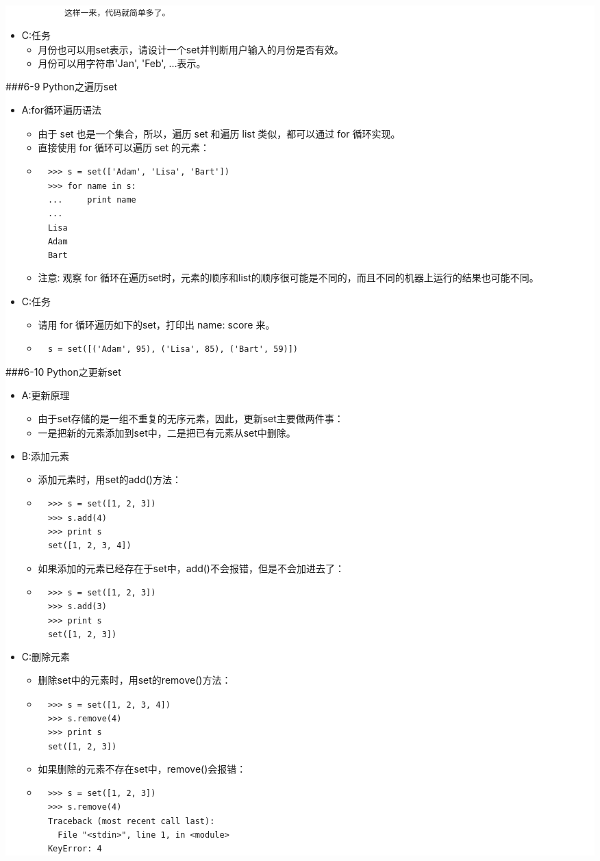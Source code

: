  				这样一来，代码就简单多了。

* C:任务
	* 月份也可以用set表示，请设计一个set并判断用户输入的月份是否有效。
	* 月份可以用字符串'Jan', 'Feb', ...表示。

###6-9 Python之遍历set
* A:for循环遍历语法
	* 由于 set 也是一个集合，所以，遍历 set 和遍历 list 类似，都可以通过 for 循环实现。
	* 直接使用 for 循环可以遍历 set 的元素：
	* 
			>>> s = set(['Adam', 'Lisa', 'Bart'])
			>>> for name in s:
			...     print name
			... 
			Lisa
			Adam
			Bart

	* 注意: 观察 for 循环在遍历set时，元素的顺序和list的顺序很可能是不同的，而且不同的机器上运行的结果也可能不同。


* C:任务
	* 请用 for 循环遍历如下的set，打印出 name: score 来。
	* 
			s = set([('Adam', 95), ('Lisa', 85), ('Bart', 59)])

###6-10 Python之更新set
* A:更新原理
	* 由于set存储的是一组不重复的无序元素，因此，更新set主要做两件事：
	* 一是把新的元素添加到set中，二是把已有元素从set中删除。

* B:添加元素
	* 添加元素时，用set的add()方法：
	* 
			>>> s = set([1, 2, 3])
			>>> s.add(4)
			>>> print s
			set([1, 2, 3, 4])

	* 如果添加的元素已经存在于set中，add()不会报错，但是不会加进去了：
	* 
			>>> s = set([1, 2, 3])
			>>> s.add(3)
			>>> print s
			set([1, 2, 3])

* C:删除元素
	* 删除set中的元素时，用set的remove()方法：
	* 
			>>> s = set([1, 2, 3, 4])
			>>> s.remove(4)
			>>> print s
			set([1, 2, 3])

	* 如果删除的元素不存在set中，remove()会报错：
	* 
			>>> s = set([1, 2, 3])
			>>> s.remove(4)
			Traceback (most recent call last):
			  File "<stdin>", line 1, in <module>
			KeyError: 4
